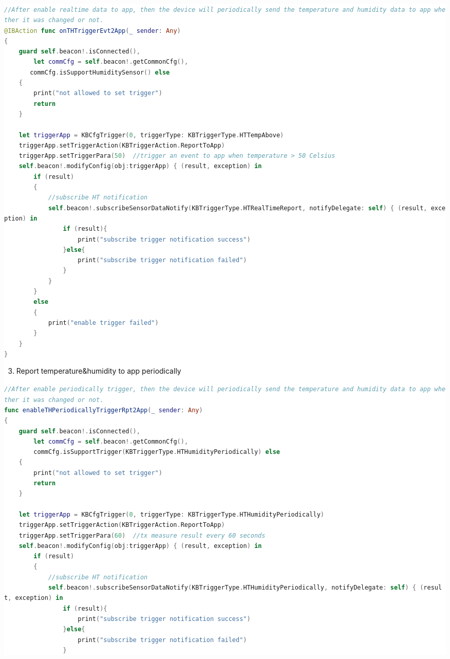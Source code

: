 ```swift
//After enable realtime data to app, then the device will periodically send the temperature and humidity data to app whether it was changed or not.
@IBAction func onTHTriggerEvt2App(_ sender: Any)
{
    guard self.beacon!.isConnected(),
        let commCfg = self.beacon!.getCommonCfg(),
       commCfg.isSupportHumiditySensor() else
    {
        print("not allowed to set trigger")
        return
    }

    let triggerApp = KBCfgTrigger(0, triggerType: KBTriggerType.HTTempAbove)
    triggerApp.setTriggerAction(KBTriggerAction.ReportToApp)
    triggerApp.setTriggerPara(50)  //trigger an event to app when temperature > 50 Celsius
    self.beacon!.modifyConfig(obj:triggerApp) { (result, exception) in
        if (result)
        {
            //subscribe HT notification
            self.beacon!.subscribeSensorDataNotify(KBTriggerType.HTRealTimeReport, notifyDelegate: self) { (result, exception) in
                if (result){
                    print("subscribe trigger notification success")
                }else{
                    print("subscribe trigger notification failed")
                }
            }
        }
        else
        {
            print("enable trigger failed")
        }
    }
}
```

3. Report temperature&humidity to app periodically
```swift
//After enable periodically trigger, then the device will periodically send the temperature and humidity data to app whether it was changed or not.
func enableTHPeriodicallyTriggerRpt2App(_ sender: Any)
{
    guard self.beacon!.isConnected(),
        let commCfg = self.beacon!.getCommonCfg(),
        commCfg.isSupportTrigger(KBTriggerType.HTHumidityPeriodically) else
    {
        print("not allowed to set trigger")
        return
    }

    let triggerApp = KBCfgTrigger(0, triggerType: KBTriggerType.HTHumidityPeriodically)
    triggerApp.setTriggerAction(KBTriggerAction.ReportToApp)
    triggerApp.setTriggerPara(60)  //tx measure result every 60 seconds
    self.beacon!.modifyConfig(obj:triggerApp) { (result, exception) in
        if (result)
        {
            //subscribe HT notification
            self.beacon!.subscribeSensorDataNotify(KBTriggerType.HTHumidityPeriodically, notifyDelegate: self) { (result, exception) in
                if (result){
                    print("subscribe trigger notification success")
                }else{
                    print("subscribe trigger notification failed")
                }
```